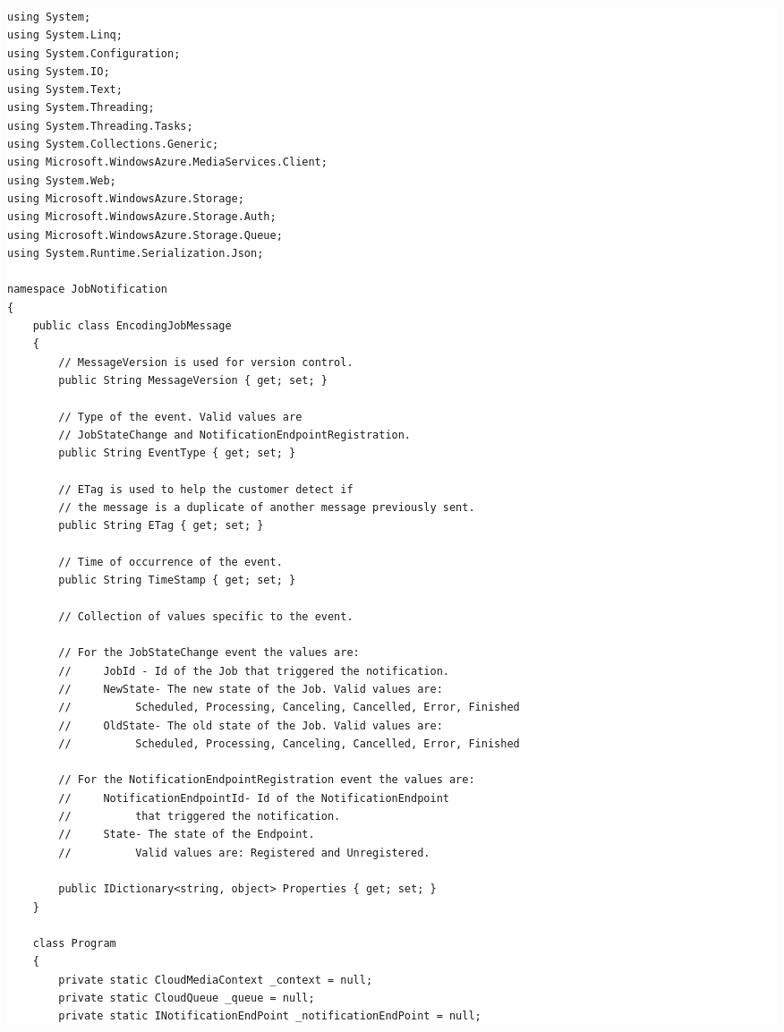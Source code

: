 	
	using System;
	using System.Linq;
	using System.Configuration;
	using System.IO;
	using System.Text;
	using System.Threading;
	using System.Threading.Tasks;
	using System.Collections.Generic;
	using Microsoft.WindowsAzure.MediaServices.Client;
	using System.Web;
	using Microsoft.WindowsAzure.Storage;
	using Microsoft.WindowsAzure.Storage.Auth;
	using Microsoft.WindowsAzure.Storage.Queue;
	using System.Runtime.Serialization.Json;
	
	namespace JobNotification
	{
	    public class EncodingJobMessage
	    {
	        // MessageVersion is used for version control. 
	        public String MessageVersion { get; set; }
	    
	        // Type of the event. Valid values are 
	        // JobStateChange and NotificationEndpointRegistration.
	        public String EventType { get; set; }
	    
	        // ETag is used to help the customer detect if 
	        // the message is a duplicate of another message previously sent.
	        public String ETag { get; set; }
	    
	        // Time of occurrence of the event.
	        public String TimeStamp { get; set; }
	
	        // Collection of values specific to the event.
	
	        // For the JobStateChange event the values are:
	        //     JobId - Id of the Job that triggered the notification.
	        //     NewState- The new state of the Job. Valid values are:
	        //          Scheduled, Processing, Canceling, Cancelled, Error, Finished
	        //     OldState- The old state of the Job. Valid values are:
	        //          Scheduled, Processing, Canceling, Cancelled, Error, Finished
	
	        // For the NotificationEndpointRegistration event the values are:
	        //     NotificationEndpointId- Id of the NotificationEndpoint 
	        //          that triggered the notification.
	        //     State- The state of the Endpoint. 
	        //          Valid values are: Registered and Unregistered.
	
	        public IDictionary<string, object> Properties { get; set; }
	    }
	
	    class Program
	    {
	        private static CloudMediaContext _context = null;
	        private static CloudQueue _queue = null;
	        private static INotificationEndPoint _notificationEndPoint = null;
	